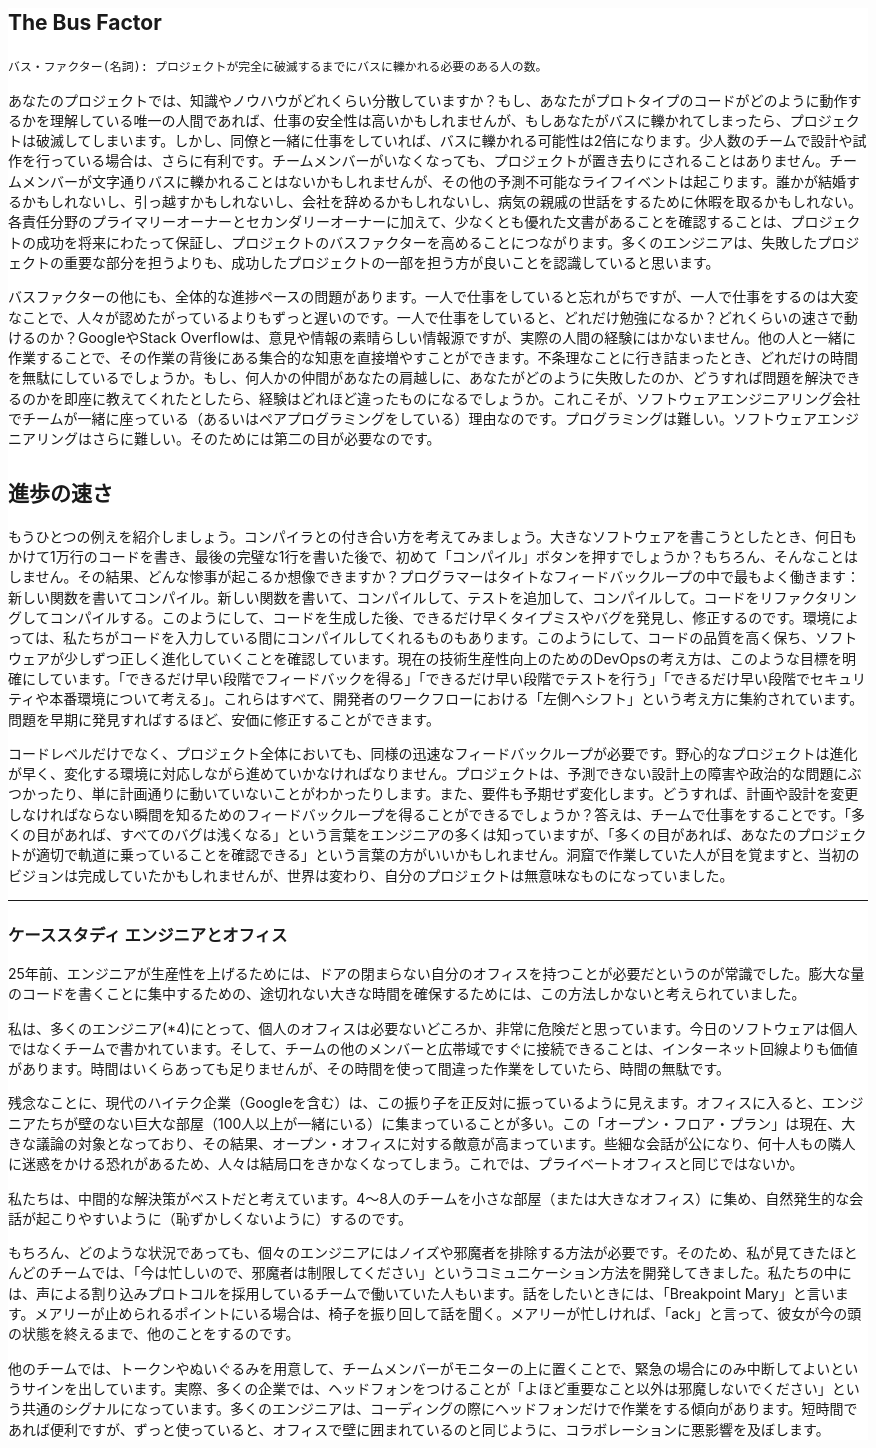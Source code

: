 ## The Bus Factor

```
バス・ファクター(名詞): プロジェクトが完全に破滅するまでにバスに轢かれる必要のある人の数。
```

あなたのプロジェクトでは、知識やノウハウがどれくらい分散していますか？もし、あなたがプロトタイプのコードがどのように動作するかを理解している唯一の人間であれば、仕事の安全性は高いかもしれませんが、もしあなたがバスに轢かれてしまったら、プロジェクトは破滅してしまいます。しかし、同僚と一緒に仕事をしていれば、バスに轢かれる可能性は2倍になります。少人数のチームで設計や試作を行っている場合は、さらに有利です。チームメンバーがいなくなっても、プロジェクトが置き去りにされることはありません。チームメンバーが文字通りバスに轢かれることはないかもしれませんが、その他の予測不可能なライフイベントは起こります。誰かが結婚するかもしれないし、引っ越すかもしれないし、会社を辞めるかもしれないし、病気の親戚の世話をするために休暇を取るかもしれない。各責任分野のプライマリーオーナーとセカンダリーオーナーに加えて、少なくとも優れた文書があることを確認することは、プロジェクトの成功を将来にわたって保証し、プロジェクトのバスファクターを高めることにつながります。多くのエンジニアは、失敗したプロジェクトの重要な部分を担うよりも、成功したプロジェクトの一部を担う方が良いことを認識していると思います。

バスファクターの他にも、全体的な進捗ペースの問題があります。一人で仕事をしていると忘れがちですが、一人で仕事をするのは大変なことで、人々が認めたがっているよりもずっと遅いのです。一人で仕事をしていると、どれだけ勉強になるか？どれくらいの速さで動けるのか？GoogleやStack Overflowは、意見や情報の素晴らしい情報源ですが、実際の人間の経験にはかないません。他の人と一緒に作業することで、その作業の背後にある集合的な知恵を直接増やすことができます。不条理なことに行き詰まったとき、どれだけの時間を無駄にしているでしょうか。もし、何人かの仲間があなたの肩越しに、あなたがどのように失敗したのか、どうすれば問題を解決できるのかを即座に教えてくれたとしたら、経験はどれほど違ったものになるでしょうか。これこそが、ソフトウェアエンジニアリング会社でチームが一緒に座っている（あるいはペアプログラミングをしている）理由なのです。プログラミングは難しい。ソフトウェアエンジニアリングはさらに難しい。そのためには第二の目が必要なのです。

## 進歩の速さ

もうひとつの例えを紹介しましょう。コンパイラとの付き合い方を考えてみましょう。大きなソフトウェアを書こうとしたとき、何日もかけて1万行のコードを書き、最後の完璧な1行を書いた後で、初めて「コンパイル」ボタンを押すでしょうか？もちろん、そんなことはしません。その結果、どんな惨事が起こるか想像できますか？プログラマーはタイトなフィードバックループの中で最もよく働きます：新しい関数を書いてコンパイル。新しい関数を書いて、コンパイルして、テストを追加して、コンパイルして。コードをリファクタリングしてコンパイルする。このようにして、コードを生成した後、できるだけ早くタイプミスやバグを発見し、修正するのです。環境によっては、私たちがコードを入力している間にコンパイルしてくれるものもあります。このようにして、コードの品質を高く保ち、ソフトウェアが少しずつ正しく進化していくことを確認しています。現在の技術生産性向上のためのDevOpsの考え方は、このような目標を明確にしています。「できるだけ早い段階でフィードバックを得る」「できるだけ早い段階でテストを行う」「できるだけ早い段階でセキュリティや本番環境について考える」。これらはすべて、開発者のワークフローにおける「左側へシフト」という考え方に集約されています。問題を早期に発見すればするほど、安価に修正することができます。

コードレベルだけでなく、プロジェクト全体においても、同様の迅速なフィードバックループが必要です。野心的なプロジェクトは進化が早く、変化する環境に対応しながら進めていかなければなりません。プロジェクトは、予測できない設計上の障害や政治的な問題にぶつかったり、単に計画通りに動いていないことがわかったりします。また、要件も予期せず変化します。どうすれば、計画や設計を変更しなければならない瞬間を知るためのフィードバックループを得ることができるでしょうか？答えは、チームで仕事をすることです。「多くの目があれば、すべてのバグは浅くなる」という言葉をエンジニアの多くは知っていますが、「多くの目があれば、あなたのプロジェクトが適切で軌道に乗っていることを確認できる」という言葉の方がいいかもしれません。洞窟で作業していた人が目を覚ますと、当初のビジョンは完成していたかもしれませんが、世界は変わり、自分のプロジェクトは無意味なものになっていました。

 --- --
### ケーススタディ エンジニアとオフィス

25年前、エンジニアが生産性を上げるためには、ドアの閉まらない自分のオフィスを持つことが必要だというのが常識でした。膨大な量のコードを書くことに集中するための、途切れない大きな時間を確保するためには、この方法しかないと考えられていました。

私は、多くのエンジニア(*4)にとって、個人のオフィスは必要ないどころか、非常に危険だと思っています。今日のソフトウェアは個人ではなくチームで書かれています。そして、チームの他のメンバーと広帯域ですぐに接続できることは、インターネット回線よりも価値があります。時間はいくらあっても足りませんが、その時間を使って間違った作業をしていたら、時間の無駄です。

残念なことに、現代のハイテク企業（Googleを含む）は、この振り子を正反対に振っているように見えます。オフィスに入ると、エンジニアたちが壁のない巨大な部屋（100人以上が一緒にいる）に集まっていることが多い。この「オープン・フロア・プラン」は現在、大きな議論の対象となっており、その結果、オープン・オフィスに対する敵意が高まっています。些細な会話が公になり、何十人もの隣人に迷惑をかける恐れがあるため、人々は結局口をきかなくなってしまう。これでは、プライベートオフィスと同じではないか。

私たちは、中間的な解決策がベストだと考えています。4〜8人のチームを小さな部屋（または大きなオフィス）に集め、自然発生的な会話が起こりやすいように（恥ずかしくないように）するのです。

もちろん、どのような状況であっても、個々のエンジニアにはノイズや邪魔者を排除する方法が必要です。そのため、私が見てきたほとんどのチームでは、「今は忙しいので、邪魔者は制限してください」というコミュニケーション方法を開発してきました。私たちの中には、声による割り込みプロトコルを採用しているチームで働いていた人もいます。話をしたいときには、「Breakpoint Mary」と言います。メアリーが止められるポイントにいる場合は、椅子を振り回して話を聞く。メアリーが忙しければ、「ack」と言って、彼女が今の頭の状態を終えるまで、他のことをするのです。

他のチームでは、トークンやぬいぐるみを用意して、チームメンバーがモニターの上に置くことで、緊急の場合にのみ中断してよいというサインを出しています。実際、多くの企業では、ヘッドフォンをつけることが「よほど重要なこと以外は邪魔しないでください」という共通のシグナルになっています。多くのエンジニアは、コーディングの際にヘッドフォンだけで作業をする傾向があります。短時間であれば便利ですが、ずっと使っていると、オフィスで壁に囲まれているのと同じように、コラボレーションに悪影響を及ぼします。
